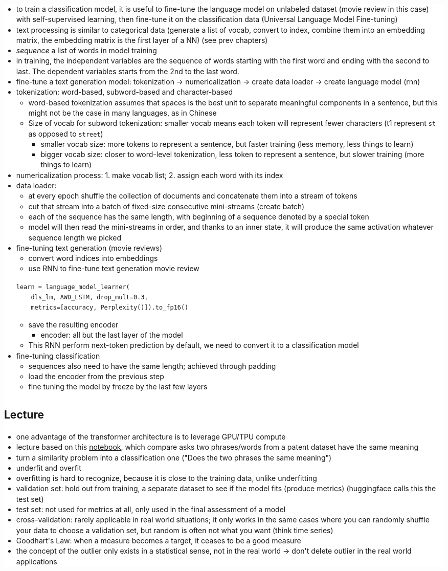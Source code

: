 * to train a classification model, it is useful to fine-tune the language model on unlabeled dataset (movie review in this case) with self-supervised learning, then fine-tune it on the classification data (Universal Language Model Fine-tuning)
* text processing is similar to categorical data (generate a list of vocab, convert to index, combine them into an embedding matrix, the embedding matrix is the first layer of a NN) (see prev chapters)
* *sequence* a list of words in model training
* in training, the independent variables are the sequence of words starting with the first word and ending with the second to last. The dependent variables starts from the 2nd to the last word.
* fine-tune a text generation model: tokenization -> numericalization -> create data loader -> create language model (rnn)
* tokenization: word-based, subword-based and character-based
    * word-based tokenization assumes that spaces is the best unit to separate meaningful components in a sentence, but this might not be the case in many languages, as in Chinese 
    * Size of vocab for subword tokenization: smaller vocab means each token will represent fewer characters (t1 represent `st` as opposed to `street`)
        * smaller vocab size: more tokens to represent a sentence, but faster training (less memory, less things to learn)
        * bigger vocab size: closer to word-level tokenization, less token to represent a sentence, but slower training (more things to learn)
* numericalization process: 1. make vocab list; 2. assign each word with its index
* data loader:
    * at every epoch shuffle the collection of documents and concatenate them into a stream of tokens
    * cut that stream into a batch of fixed-size consecutive mini-streams (create batch)
    * each of the sequence has the same length, with beginning of a sequence denoted by a special token
    * model will then read the mini-streams in order, and thanks to an inner state, it will produce the same activation whatever sequence length we picked
* fine-tuning text generation (movie reviews) 
    * convert word indices into embeddings
    * use RNN to fine-tune text generation movie review
    ```
    learn = language_model_learner(
        dls_lm, AWD_LSTM, drop_mult=0.3, 
        metrics=[accuracy, Perplexity()]).to_fp16()

    ```
    * save the resulting encoder
        * encoder: all but the last layer of the model
    * This RNN perform next-token prediction by default, we need to convert it to a classification model
* fine-tuning classification 
    * sequences also need to have the same length; achieved through padding
    * load the encoder from the previous step
    * fine tuning the model by freeze by the last few layers
## Lecture
* one advantage of the transformer architecture is to leverage GPU/TPU compute
* lecture based on this [notebook](https://www.kaggle.com/code/jhoward/getting-started-with-nlp-for-absolute-beginners), which compare asks two phrases/words from a patent dataset have the same meaning 
* turn a similarity problem into a classification one ("Does the two phrases the same meaning")
* underfit and overfit
* overfitting is hard to recognize, because it is close to the training data, unlike underfitting
* validation set: hold out from training, a separate dataset to see if the model fits (produce metrics) (huggingface calls this the test set)
* test set: not used for metrics at all, only used in the final assessment of a model
* cross-validation: rarely applicable in real world situations; it only works in the same cases where you can randomly shuffle your data to choose a validation set, but random is often not what you want (think time series)
* Goodhart's Law: when a measure becomes a target, it ceases to be a good measure
* the concept of the outlier only exists in a statistical sense, not in the real world -> don't delete outlier in the real world applications